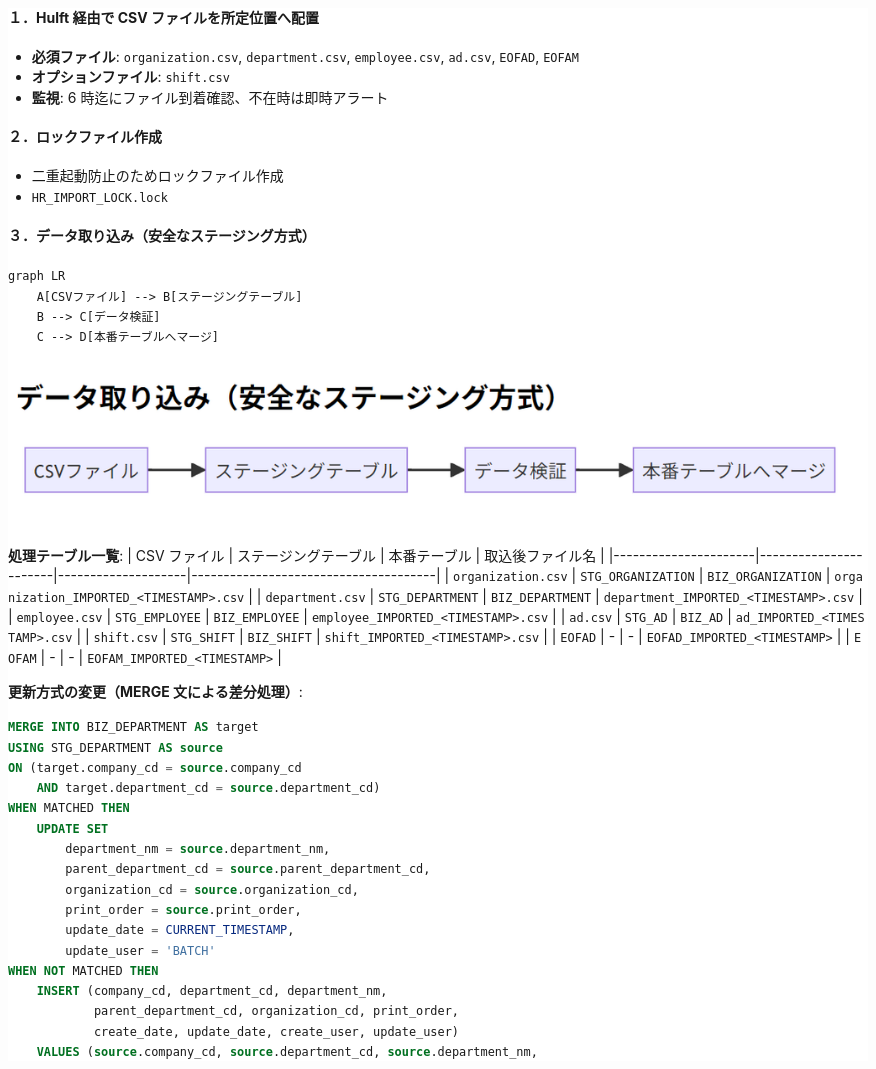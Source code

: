 #### １．Hulft 経由で CSV ファイルを所定位置へ配置

- **必須ファイル**: `organization.csv`, `department.csv`, `employee.csv`, `ad.csv`, `EOFAD`, `EOFAM`
- **オプションファイル**: `shift.csv`
- **監視**: 6 時迄にファイル到着確認、不在時は即時アラート

#### ２．ロックファイル作成

- 二重起動防止のためロックファイル作成
- `HR_IMPORT_LOCK.lock`

#### ３．データ取り込み（安全なステージング方式）

```mermaid
graph LR
    A[CSVファイル] --> B[ステージングテーブル]
    B --> C[データ検証]
    C --> D[本番テーブルへマージ]
```

![alt text](image-2.png)

**処理テーブル一覧**:
| CSV ファイル | ステージングテーブル | 本番テーブル | 取込後ファイル名 |
|----------------------|-----------------------|--------------------|--------------------------------------|
| `organization.csv` | `STG_ORGANIZATION` | `BIZ_ORGANIZATION` | `organization_IMPORTED_<TIMESTAMP>.csv` |
| `department.csv` | `STG_DEPARTMENT` | `BIZ_DEPARTMENT` | `department_IMPORTED_<TIMESTAMP>.csv` |
| `employee.csv` | `STG_EMPLOYEE` | `BIZ_EMPLOYEE` | `employee_IMPORTED_<TIMESTAMP>.csv` |
| `ad.csv` | `STG_AD` | `BIZ_AD` | `ad_IMPORTED_<TIMESTAMP>.csv` |
| `shift.csv` | `STG_SHIFT` | `BIZ_SHIFT` | `shift_IMPORTED_<TIMESTAMP>.csv` |
| `EOFAD` | - | - | `EOFAD_IMPORTED_<TIMESTAMP>` |
| `EOFAM` | - | - | `EOFAM_IMPORTED_<TIMESTAMP>` |

**更新方式の変更（MERGE 文による差分処理）**:

```sql
MERGE INTO BIZ_DEPARTMENT AS target
USING STG_DEPARTMENT AS source
ON (target.company_cd = source.company_cd
    AND target.department_cd = source.department_cd)
WHEN MATCHED THEN
    UPDATE SET
        department_nm = source.department_nm,
        parent_department_cd = source.parent_department_cd,
        organization_cd = source.organization_cd,
        print_order = source.print_order,
        update_date = CURRENT_TIMESTAMP,
        update_user = 'BATCH'
WHEN NOT MATCHED THEN
    INSERT (company_cd, department_cd, department_nm,
            parent_department_cd, organization_cd, print_order,
            create_date, update_date, create_user, update_user)
    VALUES (source.company_cd, source.department_cd, source.department_nm,
```